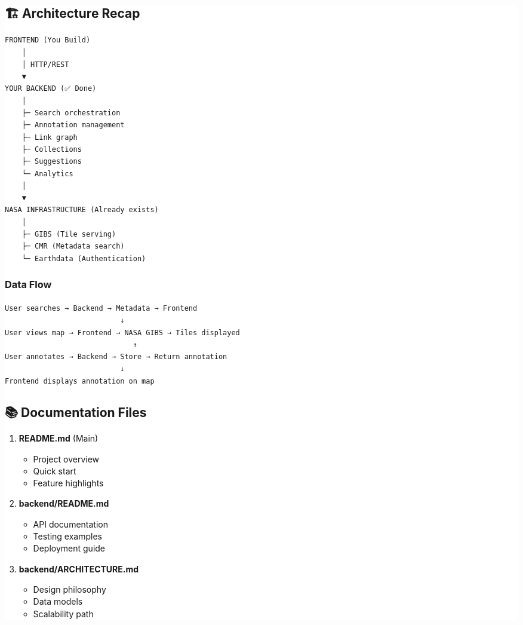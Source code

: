 
## 🏗️ Architecture Recap

```
FRONTEND (You Build)
    │
    │ HTTP/REST
    ▼
YOUR BACKEND (✅ Done)
    │
    ├─ Search orchestration
    ├─ Annotation management
    ├─ Link graph
    ├─ Collections
    ├─ Suggestions
    └─ Analytics
    │
    ▼
NASA INFRASTRUCTURE (Already exists)
    │
    ├─ GIBS (Tile serving)
    ├─ CMR (Metadata search)
    └─ Earthdata (Authentication)
```

### Data Flow

```
User searches → Backend → Metadata → Frontend
                           ↓
User views map → Frontend → NASA GIBS → Tiles displayed
                              ↑
User annotates → Backend → Store → Return annotation
                           ↓
Frontend displays annotation on map
```

## 📚 Documentation Files

1. **README.md** (Main)
   - Project overview
   - Quick start
   - Feature highlights

2. **backend/README.md**
   - API documentation
   - Testing examples
   - Deployment guide

3. **backend/ARCHITECTURE.md**
   - Design philosophy
   - Data models
   - Scalability path
